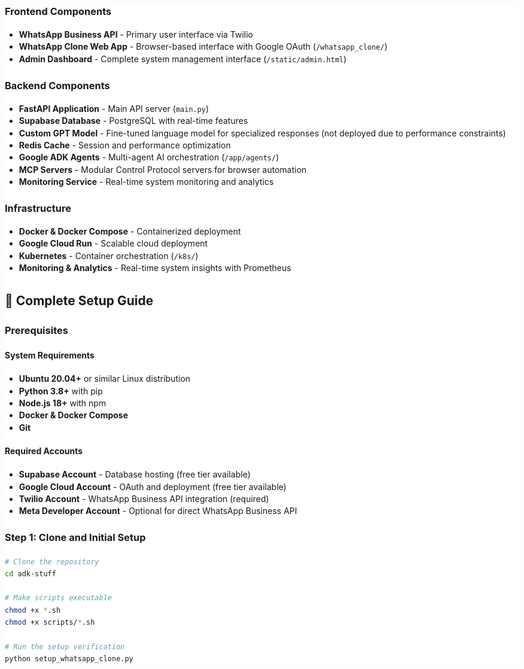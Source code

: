 ### Frontend Components
- **WhatsApp Business API** - Primary user interface via Twilio
- **WhatsApp Clone Web App** - Browser-based interface with Google OAuth (`/whatsapp_clone/`)
- **Admin Dashboard** - Complete system management interface (`/static/admin.html`)

### Backend Components
- **FastAPI Application** - Main API server (`main.py`)
- **Supabase Database** - PostgreSQL with real-time features
- **Custom GPT Model** - Fine-tuned language model for specialized responses (not deployed due to performance constraints)
- **Redis Cache** - Session and performance optimization
- **Google ADK Agents** - Multi-agent AI orchestration (`/app/agents/`)
- **MCP Servers** - Modular Control Protocol servers for browser automation
- **Monitoring Service** - Real-time system monitoring and analytics

### Infrastructure
- **Docker & Docker Compose** - Containerized deployment
- **Google Cloud Run** - Scalable cloud deployment
- **Kubernetes** - Container orchestration (`/k8s/`)
- **Monitoring & Analytics** - Real-time system insights with Prometheus

## 🚀 Complete Setup Guide

### Prerequisites

#### System Requirements
- **Ubuntu 20.04+** or similar Linux distribution
- **Python 3.8+** with pip
- **Node.js 18+** with npm
- **Docker & Docker Compose**
- **Git**

#### Required Accounts
- **Supabase Account** - Database hosting (free tier available)
- **Google Cloud Account** - OAuth and deployment (free tier available)
- **Twilio Account** - WhatsApp Business API integration (required)
- **Meta Developer Account** - Optional for direct WhatsApp Business API

### Step 1: Clone and Initial Setup

```bash
# Clone the repository
cd adk-stuff

# Make scripts executable
chmod +x *.sh
chmod +x scripts/*.sh

# Run the setup verification
python setup_whatsapp_clone.py
```
